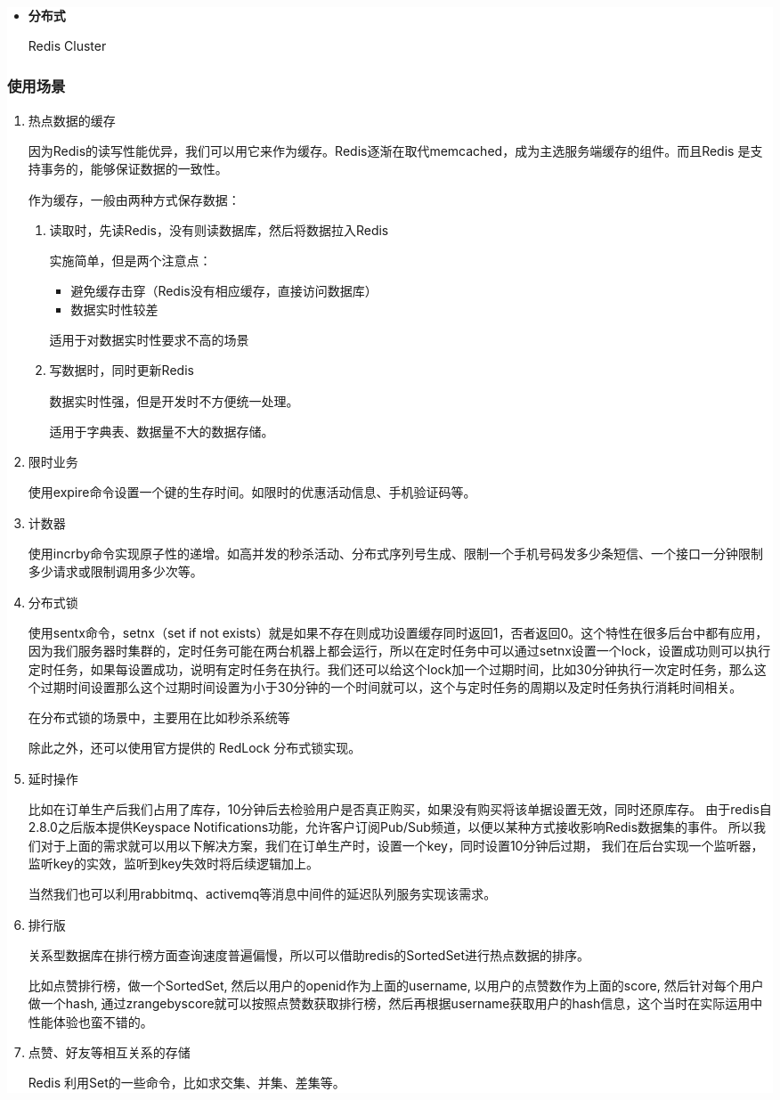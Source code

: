 - **分布式**

  Redis Cluster

### 使用场景

1. 热点数据的缓存

   因为Redis的读写性能优异，我们可以用它来作为缓存。Redis逐渐在取代memcached，成为主选服务端缓存的组件。而且Redis 是支持事务的，能够保证数据的一致性。

   作为缓存，一般由两种方式保存数据：

   1. 读取时，先读Redis，没有则读数据库，然后将数据拉入Redis

      实施简单，但是两个注意点：

      - 避免缓存击穿（Redis没有相应缓存，直接访问数据库）
      - 数据实时性较差

      适用于对数据实时性要求不高的场景

   2. 写数据时，同时更新Redis

      数据实时性强，但是开发时不方便统一处理。

      适用于字典表、数据量不大的数据存储。

2. 限时业务

   使用expire命令设置一个键的生存时间。如限时的优惠活动信息、手机验证码等。

3. 计数器

   使用incrby命令实现原子性的递增。如高并发的秒杀活动、分布式序列号生成、限制一个手机号码发多少条短信、一个接口一分钟限制多少请求或限制调用多少次等。

4. 分布式锁

   使用sentx命令，setnx（set if not exists）就是如果不存在则成功设置缓存同时返回1，否者返回0。这个特性在很多后台中都有应用，因为我们服务器时集群的，定时任务可能在两台机器上都会运行，所以在定时任务中可以通过setnx设置一个lock，设置成功则可以执行定时任务，如果每设置成功，说明有定时任务在执行。我们还可以给这个lock加一个过期时间，比如30分钟执行一次定时任务，那么这个过期时间设置那么这个过期时间设置为小于30分钟的一个时间就可以，这个与定时任务的周期以及定时任务执行消耗时间相关。

   在分布式锁的场景中，主要用在比如秒杀系统等

   除此之外，还可以使用官方提供的 RedLock 分布式锁实现。

5. 延时操作

   比如在订单生产后我们占用了库存，10分钟后去检验用户是否真正购买，如果没有购买将该单据设置无效，同时还原库存。 由于redis自2.8.0之后版本提供Keyspace Notifications功能，允许客户订阅Pub/Sub频道，以便以某种方式接收影响Redis数据集的事件。 所以我们对于上面的需求就可以用以下解决方案，我们在订单生产时，设置一个key，同时设置10分钟后过期， 我们在后台实现一个监听器，监听key的实效，监听到key失效时将后续逻辑加上。

   当然我们也可以利用rabbitmq、activemq等消息中间件的延迟队列服务实现该需求。

6. 排行版

   关系型数据库在排行榜方面查询速度普遍偏慢，所以可以借助redis的SortedSet进行热点数据的排序。

   比如点赞排行榜，做一个SortedSet, 然后以用户的openid作为上面的username, 以用户的点赞数作为上面的score, 然后针对每个用户做一个hash, 通过zrangebyscore就可以按照点赞数获取排行榜，然后再根据username获取用户的hash信息，这个当时在实际运用中性能体验也蛮不错的。

7. 点赞、好友等相互关系的存储

   Redis 利用Set的一些命令，比如求交集、并集、差集等。
